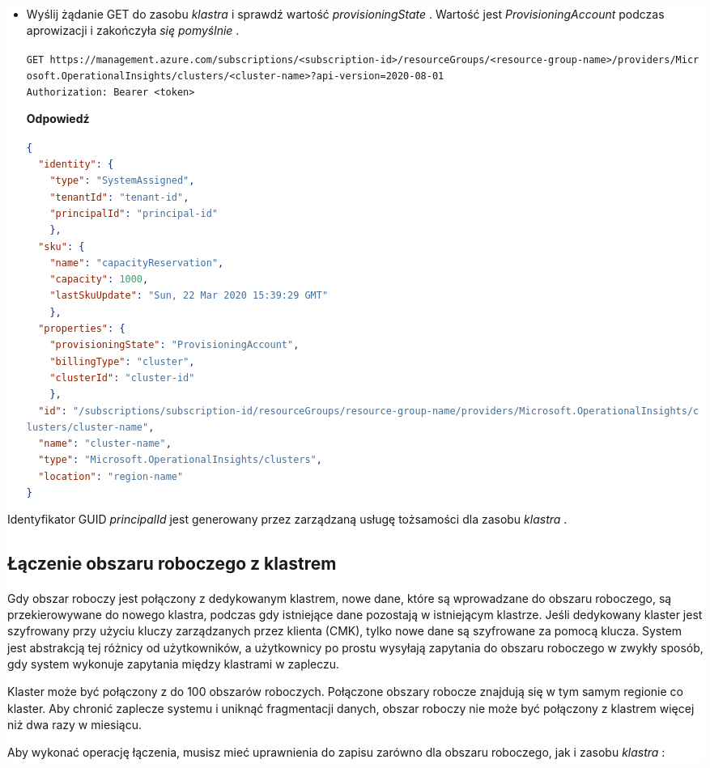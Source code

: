 - Wyślij żądanie GET do zasobu *klastra* i sprawdź wartość *provisioningState* . Wartość jest *ProvisioningAccount* podczas aprowizacji i zakończyła *się pomyślnie* .

   ```rst
   GET https://management.azure.com/subscriptions/<subscription-id>/resourceGroups/<resource-group-name>/providers/Microsoft.OperationalInsights/clusters/<cluster-name>?api-version=2020-08-01
   Authorization: Bearer <token>
   ```

   **Odpowiedź**

   ```json
   {
     "identity": {
       "type": "SystemAssigned",
       "tenantId": "tenant-id",
       "principalId": "principal-id"
       },
     "sku": {
       "name": "capacityReservation",
       "capacity": 1000,
       "lastSkuUpdate": "Sun, 22 Mar 2020 15:39:29 GMT"
       },
     "properties": {
       "provisioningState": "ProvisioningAccount",
       "billingType": "cluster",
       "clusterId": "cluster-id"
       },
     "id": "/subscriptions/subscription-id/resourceGroups/resource-group-name/providers/Microsoft.OperationalInsights/clusters/cluster-name",
     "name": "cluster-name",
     "type": "Microsoft.OperationalInsights/clusters",
     "location": "region-name"
   }
   ```

Identyfikator GUID *principalId* jest generowany przez zarządzaną usługę tożsamości dla zasobu *klastra* .

## <a name="link-a-workspace-to-cluster"></a>Łączenie obszaru roboczego z klastrem

Gdy obszar roboczy jest połączony z dedykowanym klastrem, nowe dane, które są wprowadzane do obszaru roboczego, są przekierowywane do nowego klastra, podczas gdy istniejące dane pozostają w istniejącym klastrze. Jeśli dedykowany klaster jest szyfrowany przy użyciu kluczy zarządzanych przez klienta (CMK), tylko nowe dane są szyfrowane za pomocą klucza. System jest abstrakcją tej różnicy od użytkowników, a użytkownicy po prostu wysyłają zapytania do obszaru roboczego w zwykły sposób, gdy system wykonuje zapytania między klastrami w zapleczu.

Klaster może być połączony z do 100 obszarów roboczych. Połączone obszary robocze znajdują się w tym samym regionie co klaster. Aby chronić zaplecze systemu i uniknąć fragmentacji danych, obszar roboczy nie może być połączony z klastrem więcej niż dwa razy w miesiącu.

Aby wykonać operację łączenia, musisz mieć uprawnienia do zapisu zarówno dla obszaru roboczego, jak i zasobu *klastra* :
